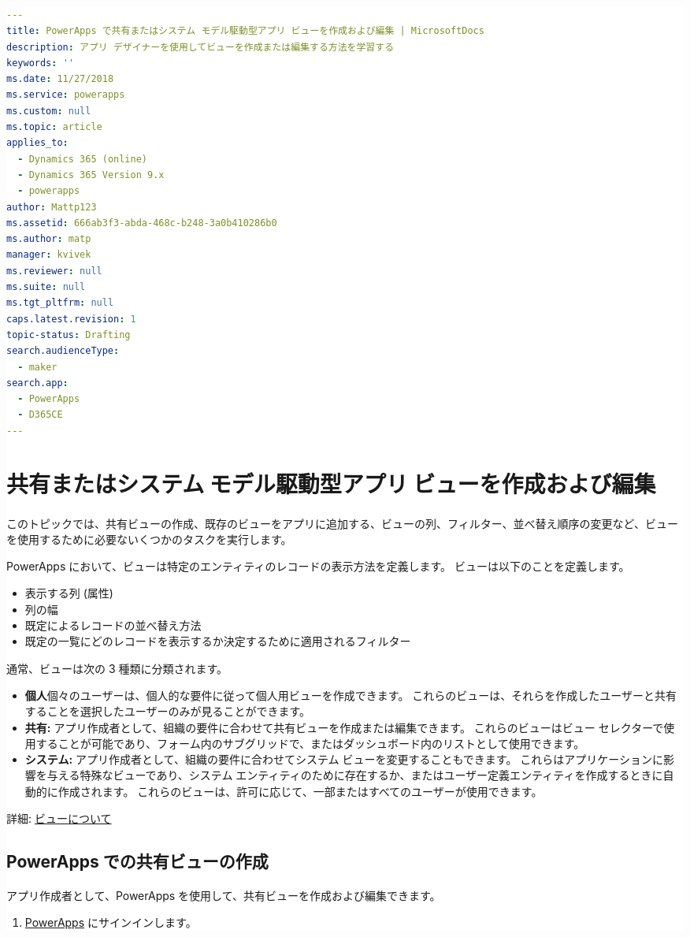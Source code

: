 ```yaml
---
title: PowerApps で共有またはシステム モデル駆動型アプリ ビューを作成および編集 | MicrosoftDocs
description: アプリ デザイナーを使用してビューを作成または編集する方法を学習する
keywords: ''
ms.date: 11/27/2018
ms.service: powerapps
ms.custom: null
ms.topic: article
applies_to:
  - Dynamics 365 (online)
  - Dynamics 365 Version 9.x
  - powerapps
author: Mattp123
ms.assetid: 666ab3f3-abda-468c-b248-3a0b410286b0
ms.author: matp
manager: kvivek
ms.reviewer: null
ms.suite: null
ms.tgt_pltfrm: null
caps.latest.revision: 1
topic-status: Drafting
search.audienceType:
  - maker
search.app:
  - PowerApps
  - D365CE
---
```


# <a name="create-and-edit-public-or-system-model-driven-app-views"></a>共有またはシステム モデル駆動型アプリ ビューを作成および編集

このトピックでは、共有ビューの作成、既存のビューをアプリに追加する、ビューの列、フィルター、並べ替え順序の変更など、ビューを使用するために必要ないくつかのタスクを実行します。

PowerApps において、ビューは特定のエンティティのレコードの表示方法を定義します。 ビューは以下のことを定義します。
-  表示する列 (属性)
-  列の幅
-  既定によるレコードの並べ替え方法
-  既定の一覧にどのレコードを表示するか決定するために適用されるフィルター

通常、ビューは次の 3 種類に分類されます。
- **個人**個々のユーザーは、個人的な要件に従って個人用ビューを作成できます。 これらのビューは、それらを作成したユーザーと共有することを選択したユーザーのみが見ることができます。 
- **共有:** アプリ作成者として、組織の要件に合わせて共有ビューを作成または編集できます。 これらのビューはビュー セレクターで使用することが可能であり、フォーム内のサブグリッドで、またはダッシュボード内のリストとして使用できます。
- **システム:** アプリ作成者として、組織の要件に合わせてシステム ビューを変更することもできます。 これらはアプリケーションに影響を与える特殊なビューであり、システム エンティティのために存在するか、またはユーザー定義エンティティを作成するときに自動的に作成されます。 これらのビューは、許可に応じて、一部またはすべてのユーザーが使用できます。

詳細: [ビューについて](create-edit-views.md)

## <a name="create-a-public-view-in-powerapps"></a>PowerApps での共有ビューの作成
アプリ作成者として、PowerApps を使用して、共有ビューを作成および編集できます。
1. [PowerApps](https://web.powerapps.com/?utm_source=padocs&utm_medium=linkinadoc&utm_campaign=referralsfromdoc) にサインインします。  
